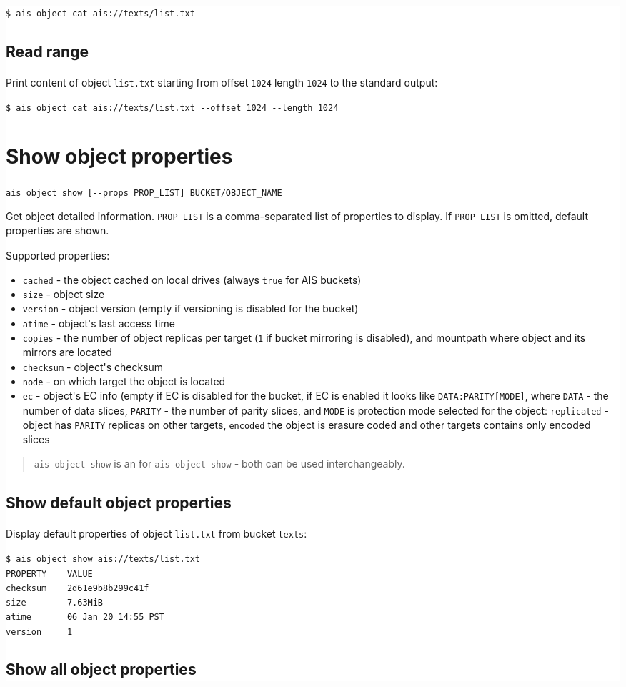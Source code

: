 ```console
$ ais object cat ais://texts/list.txt
```

## Read range

Print content of object `list.txt` starting from offset `1024` length `1024` to the standard output:

```console
$ ais object cat ais://texts/list.txt --offset 1024 --length 1024
```

# Show object properties

`ais object show [--props PROP_LIST] BUCKET/OBJECT_NAME`

Get object detailed information.
`PROP_LIST` is a comma-separated list of properties to display.
If `PROP_LIST` is omitted, default properties are shown.

Supported properties:

- `cached` - the object cached on local drives (always `true` for AIS buckets)
- `size` - object size
- `version` - object version (empty if versioning is disabled for the bucket)
- `atime` - object's last access time
- `copies` - the number of object replicas per target (`1` if bucket mirroring is disabled), and mountpath where object and its mirrors are located
- `checksum` - object's checksum
- `node` - on which target the object is located
- `ec` - object's EC info (empty if EC is disabled for the bucket, if EC is enabled it looks like `DATA:PARITY[MODE]`, where `DATA` - the number of data slices,
      `PARITY` - the number of parity slices, and `MODE` is protection mode selected for the object: `replicated` - object has `PARITY` replicas on other targets,
      `encoded`  the object is erasure coded and other targets contains only encoded slices

> `ais object show` is an for `ais object show` - both can be used interchangeably.

## Show default object properties

Display default properties of object `list.txt` from bucket `texts`:

```console
$ ais object show ais://texts/list.txt
PROPERTY    VALUE
checksum    2d61e9b8b299c41f
size        7.63MiB
atime       06 Jan 20 14:55 PST
version     1
```

## Show all object properties
